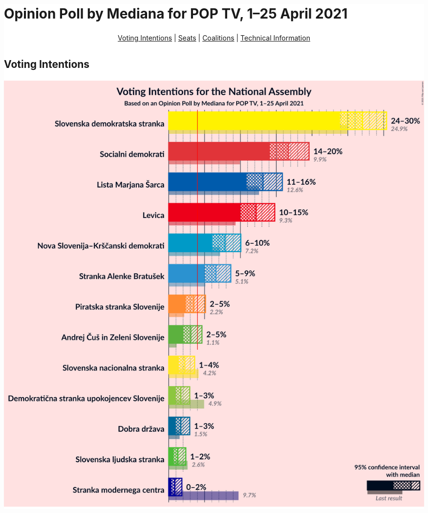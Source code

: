 # Opinion Poll by Mediana for POP TV, 1–25 April 2021

<p align="center"><a href="#voting-intentions">Voting Intentions</a> | <a href="#seats">Seats</a> | <a href="#coalitions">Coalitions</a> | <a href="#technical-information">Technical Information</a></p>

## Voting Intentions

![Graph with voting intentions not yet produced](2021-04-25-Mediana.png "Voting Intentions")
